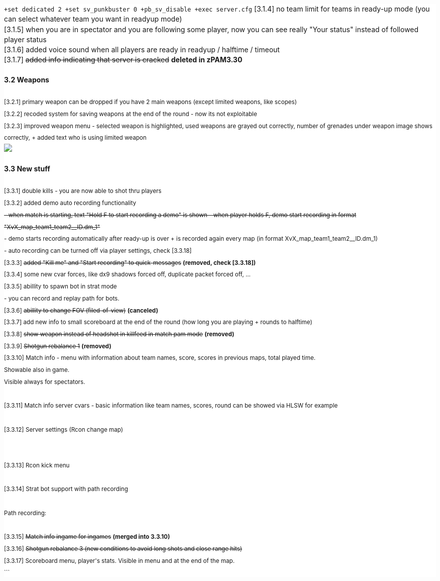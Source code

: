```+set dedicated 2 +set sv_punkbuster 0 +pb_sv_disable +exec server.cfg```
[3.1.4] no team limit for teams in ready-up mode (you can select whatever team you want in readyup mode)<br>
[3.1.5] when you are in spectator and you are following some player, now you can see really "Your status" instead of followed player status<br>
[3.1.6] added voice sound when all players are ready in readyup / halftime / timeout<br>
[3.1.7] <del>added info indicating that server is cracked</del> <strong>deleted in zPAM3.30</strong><br>
</sub>

#### 3.2 Weapons
<sub>
[3.2.1] primary weapon can be dropped if you have 2 main weapons (except limited weapons, like scopes) <br>
[3.2.2] recoded system for saving weapons at the end of the round - now its not exploitable<br>
[3.2.3] improved weapon menu - selected weapon is highlighted, used weapons are grayed out correctly, number of grenades under weapon image shows correctly, + added text who is using limited weapon <br>
    <a href="images/gui_weapon.jpg"><img src="images/gui_weapon.jpg" height="450" /></a>
</sub>

#### 3.3 New stuff
<sub>
[3.3.1] double kills - you are now able to shot thru players<br>
[3.3.2] added demo auto recording functionality<br>
<del>- when match is starting, text "Hold F to start recording a demo" is shown - when player holds F, demo start recording in format "XvX_map_team1_team2__ID.dm_1"</del><br>
    - demo starts recording automatically after ready-up is over + is recorded again every map (in format XvX_map_team1_team2__ID.dm_1)<br>
    - auto recording can be turned off via player settings, check [3.3.18]<br>
[3.3.3] <del>added "Kill me" and "Start recording" to quick-messages</del> <strong>(removed, check [3.3.18])</strong><br>
[3.3.4] some new cvar forces, like dx9 shadows forced off, duplicate packet forced off, ...<br>
[3.3.5] abillity to spawn bot in strat mode<br>
 - you can record and replay path for bots.<br>
[3.3.6] <del>abillity to change FOV (filed-of-view)</del> <strong>(canceled)</strong><br>
[3.3.7] add new info to small scoreboard at the end of the round (how long you are playing + rounds to halftime)<br>
[3.3.8] <del>show weapon instead of headshot in killfeed in match pam mode</del> <strong>(removed)</strong><br>
[3.3.9] <del>Shotgun rebalance 1</del> <strong>(removed)</strong><br>
[3.3.10] Match info - menu with information about team names, score, scores in previous maps, total played time. <br>Showable also in game. <br>Visible always for spectators.<br>
    <a href="images/matchinfo.png"> <img src="images/matchinfo.png" alt="" height="150" /> </a><br>
[3.3.11] Match info server cvars - basic information like team names, scores, round can be showed via HLSW for example<br>
    <a href="images/matchinfo_hlsw.jpg"> <img src="images/matchinfo_hlsw.jpg" alt="" height="150" /> </a><br>
[3.3.12] Server settings (Rcon change map)<br>
    <a href="images/rcon_map.png"> <img src="images/rcon_map.png" alt="" height="450" /> </a><br>
    <a href="images/rcon_settings.png"> <img src="images/rcon_settings.png" alt="" height="450" /> </a><br>
[3.3.13] Rcon kick menu<br>
    <a href="images/rcon_kick.png"> <img src="images/rcon_kick.png" alt="" height="450" /> </a><br>
[3.3.14] Strat bot support with path recording<br>
    <a href="images/strat_bot.jpg"> <img src="images/strat_bot.jpg" alt="" height="450" /> </a><br>
    Path recording:<br>
    <a href="images/strat_bot_recording.jpg"> <img src="images/strat_bot_recording.jpg" alt="" height="450" /> </a><br>
[3.3.15] <del>Match info ingame for ingames</del> <strong>(merged into 3.3.10)</strong><br>
[3.3.16] <del>Shotgun rebalance 3 (new conditions to avoid long shots and close range hits)</del><br>
[3.3.17] Scoreboard menu, player's stats. Visible in menu and at the end of the map.<br>
```